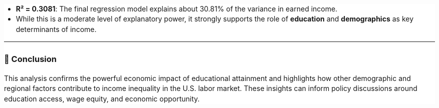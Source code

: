- **R² = 0.3081**: The final regression model explains about 30.81% of the variance in earned income.
- While this is a moderate level of explanatory power, it strongly supports the role of **education** and **demographics** as key determinants of income.

---

### 📌 Conclusion

This analysis confirms the powerful economic impact of educational attainment and highlights how other demographic and regional factors contribute to income inequality in the U.S. labor market. These insights can inform policy discussions around education access, wage equity, and economic opportunity.
